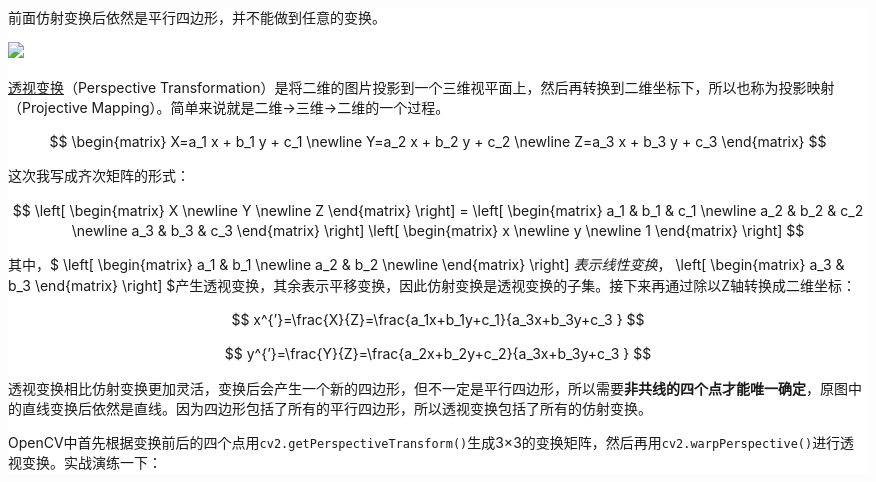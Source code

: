 前面仿射变换后依然是平行四边形，并不能做到任意的变换。

![](http://blog.codec.wang/cv2_warp_perspective_image_sample4.jpg)

[透视变换](https://baike.baidu.com/item/%E9%80%8F%E8%A7%86%E5%8F%98%E6%8D%A2)（Perspective Transformation）是将二维的图片投影到一个三维视平面上，然后再转换到二维坐标下，所以也称为投影映射（Projective Mapping）。简单来说就是二维→三维→二维的一个过程。

$$
\begin{matrix}
   X=a_1 x + b_1 y + c_1 \newline
   Y=a_2 x + b_2 y + c_2  \newline
   Z=a_3 x + b_3 y + c_3  
  \end{matrix}
$$

这次我写成齐次矩阵的形式：

$$
\left[
 \begin{matrix}
   X \newline
   Y \newline
   Z
  \end{matrix}
  \right]  = \left[
 \begin{matrix}
   a_1 & b_1 & c_1  \newline
   a_2 & b_2 & c_2  \newline
   a_3 & b_3 & c_3  
  \end{matrix}
  \right] \left[
 \begin{matrix}
   x \newline
   y \newline
   1
  \end{matrix}
  \right]
$$

其中，$ \left\[ \begin{matrix} a\_1 & b\_1 \newline a\_2 & b\_2 \newline \end{matrix} \right\] $表示线性变换，$ \left\[ \begin{matrix} a\_3 & b\_3 \end{matrix} \right\] $产生透视变换，其余表示平移变换，因此仿射变换是透视变换的子集。接下来再通过除以Z轴转换成二维坐标：

$$
x^{’}=\frac{X}{Z}=\frac{a_1x+b_1y+c_1}{a_3x+b_3y+c_3 }
$$

$$
y^{’}=\frac{Y}{Z}=\frac{a_2x+b_2y+c_2}{a_3x+b_3y+c_3 }
$$

透视变换相比仿射变换更加灵活，变换后会产生一个新的四边形，但不一定是平行四边形，所以需要**非共线的四个点才能唯一确定**，原图中的直线变换后依然是直线。因为四边形包括了所有的平行四边形，所以透视变换包括了所有的仿射变换。

OpenCV中首先根据变换前后的四个点用`cv2.getPerspectiveTransform()`生成3×3的变换矩阵，然后再用`cv2.warpPerspective()`进行透视变换。实战演练一下：
